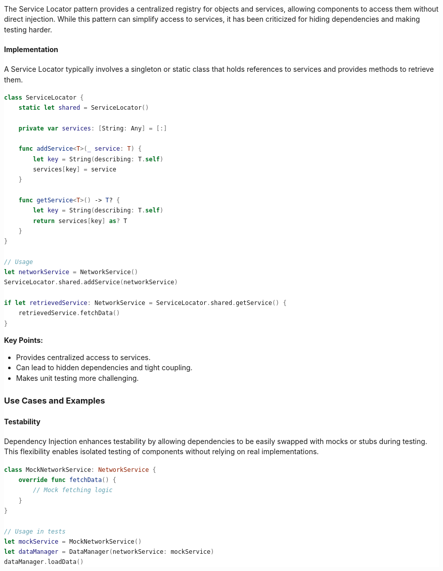 The Service Locator pattern provides a centralized registry for objects and services, allowing components to access them without direct injection. While this pattern can simplify access to services, it has been criticized for hiding dependencies and making testing harder.

#### Implementation

A Service Locator typically involves a singleton or static class that holds references to services and provides methods to retrieve them.

```swift
class ServiceLocator {
    static let shared = ServiceLocator()

    private var services: [String: Any] = [:]

    func addService<T>(_ service: T) {
        let key = String(describing: T.self)
        services[key] = service
    }

    func getService<T>() -> T? {
        let key = String(describing: T.self)
        return services[key] as? T
    }
}

// Usage
let networkService = NetworkService()
ServiceLocator.shared.addService(networkService)

if let retrievedService: NetworkService = ServiceLocator.shared.getService() {
    retrievedService.fetchData()
}
```

**Key Points:**
- Provides centralized access to services.
- Can lead to hidden dependencies and tight coupling.
- Makes unit testing more challenging.

### Use Cases and Examples

#### Testability

Dependency Injection enhances testability by allowing dependencies to be easily swapped with mocks or stubs during testing. This flexibility enables isolated testing of components without relying on real implementations.

```swift
class MockNetworkService: NetworkService {
    override func fetchData() {
        // Mock fetching logic
    }
}

// Usage in tests
let mockService = MockNetworkService()
let dataManager = DataManager(networkService: mockService)
dataManager.loadData()
```
